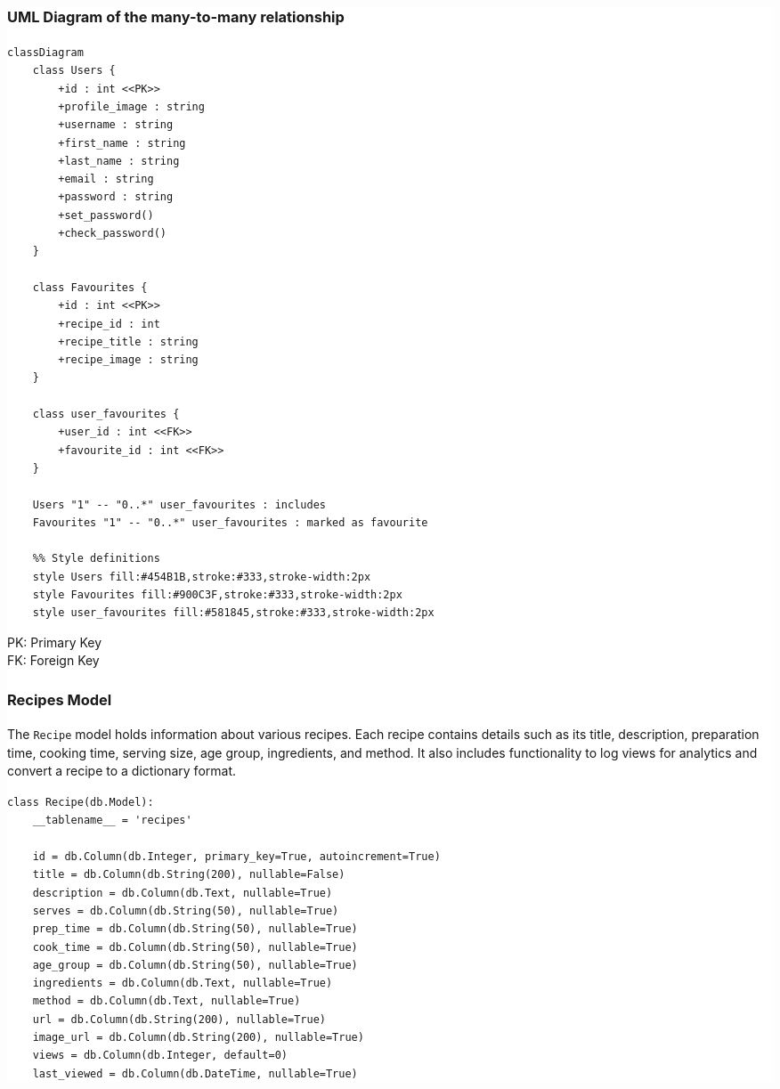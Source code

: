 ### UML Diagram of the many-to-many relationship

```mermaid
classDiagram
    class Users {
        +id : int <<PK>>
        +profile_image : string
        +username : string
        +first_name : string
        +last_name : string
        +email : string
        +password : string
        +set_password()
        +check_password()
    }

    class Favourites {
        +id : int <<PK>>
        +recipe_id : int
        +recipe_title : string
        +recipe_image : string
    }

    class user_favourites {
        +user_id : int <<FK>>
        +favourite_id : int <<FK>>
    }

    Users "1" -- "0..*" user_favourites : includes
    Favourites "1" -- "0..*" user_favourites : marked as favourite
    
    %% Style definitions
    style Users fill:#454B1B,stroke:#333,stroke-width:2px
    style Favourites fill:#900C3F,stroke:#333,stroke-width:2px
    style user_favourites fill:#581845,stroke:#333,stroke-width:2px
```
PK: Primary Key <br>
FK: Foreign Key


### Recipes Model

The `Recipe` model holds information about various recipes. Each recipe contains details such as its title, description,
preparation time, cooking time, serving size, age group, ingredients, and method. It also includes functionality to log
views for analytics and convert a recipe to a dictionary format.

```
class Recipe(db.Model):
    __tablename__ = 'recipes'

    id = db.Column(db.Integer, primary_key=True, autoincrement=True)
    title = db.Column(db.String(200), nullable=False)
    description = db.Column(db.Text, nullable=True)
    serves = db.Column(db.String(50), nullable=True)
    prep_time = db.Column(db.String(50), nullable=True)
    cook_time = db.Column(db.String(50), nullable=True)
    age_group = db.Column(db.String(50), nullable=True)
    ingredients = db.Column(db.Text, nullable=True)
    method = db.Column(db.Text, nullable=True)
    url = db.Column(db.String(200), nullable=True)
    image_url = db.Column(db.String(200), nullable=True)
    views = db.Column(db.Integer, default=0)
    last_viewed = db.Column(db.DateTime, nullable=True)
```